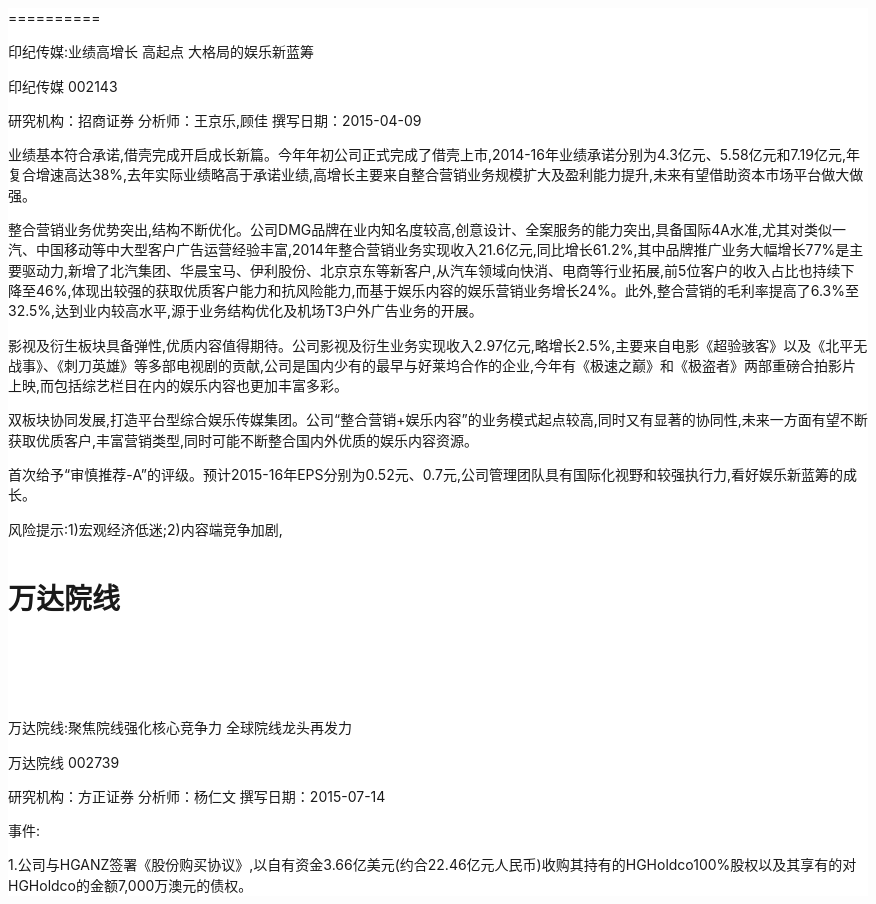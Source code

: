 ==========


印纪传媒:业绩高增长 高起点 大格局的娱乐新蓝筹

印纪传媒 002143

研究机构：招商证券 分析师：王京乐,顾佳 撰写日期：2015-04-09

业绩基本符合承诺,借壳完成开启成长新篇。今年年初公司正式完成了借壳上市,2014-16年业绩承诺分别为4.3亿元、5.58亿元和7.19亿元,年复合增速高达38%,去年实际业绩略高于承诺业绩,高增长主要来自整合营销业务规模扩大及盈利能力提升,未来有望借助资本市场平台做大做强。

整合营销业务优势突出,结构不断优化。公司DMG品牌在业内知名度较高,创意设计、全案服务的能力突出,具备国际4A水准,尤其对类似一汽、中国移动等中大型客户广告运营经验丰富,2014年整合营销业务实现收入21.6亿元,同比增长61.2%,其中品牌推广业务大幅增长77%是主要驱动力,新增了北汽集团、华晨宝马、伊利股份、北京京东等新客户,从汽车领域向快消、电商等行业拓展,前5位客户的收入占比也持续下降至46%,体现出较强的获取优质客户能力和抗风险能力,而基于娱乐内容的娱乐营销业务增长24%。此外,整合营销的毛利率提高了6.3%至32.5%,达到业内较高水平,源于业务结构优化及机场T3户外广告业务的开展。

影视及衍生板块具备弹性,优质内容值得期待。公司影视及衍生业务实现收入2.97亿元,略增长2.5%,主要来自电影《超验骇客》以及《北平无战事》、《刺刀英雄》等多部电视剧的贡献,公司是国内少有的最早与好莱坞合作的企业,今年有《极速之巅》和《极盗者》两部重磅合拍影片上映,而包括综艺栏目在内的娱乐内容也更加丰富多彩。

双板块协同发展,打造平台型综合娱乐传媒集团。公司“整合营销+娱乐内容”的业务模式起点较高,同时又有显著的协同性,未来一方面有望不断获取优质客户,丰富营销类型,同时可能不断整合国内外优质的娱乐内容资源。

首次给予“审慎推荐-A”的评级。预计2015-16年EPS分别为0.52元、0.7元,公司管理团队具有国际化视野和较强执行力,看好娱乐新蓝筹的成长。

风险提示:1)宏观经济低迷;2)内容端竞争加剧, 

万达院线
==========
   
==========


万达院线:聚焦院线强化核心竞争力 全球院线龙头再发力

万达院线 002739

研究机构：方正证券 分析师：杨仁文 撰写日期：2015-07-14

事件:

1.公司与HGANZ签署《股份购买协议》,以自有资金3.66亿美元(约合22.46亿元人民币)收购其持有的HGHoldco100%股权以及其享有的对HGHoldco的金额7,000万澳元的债权。

